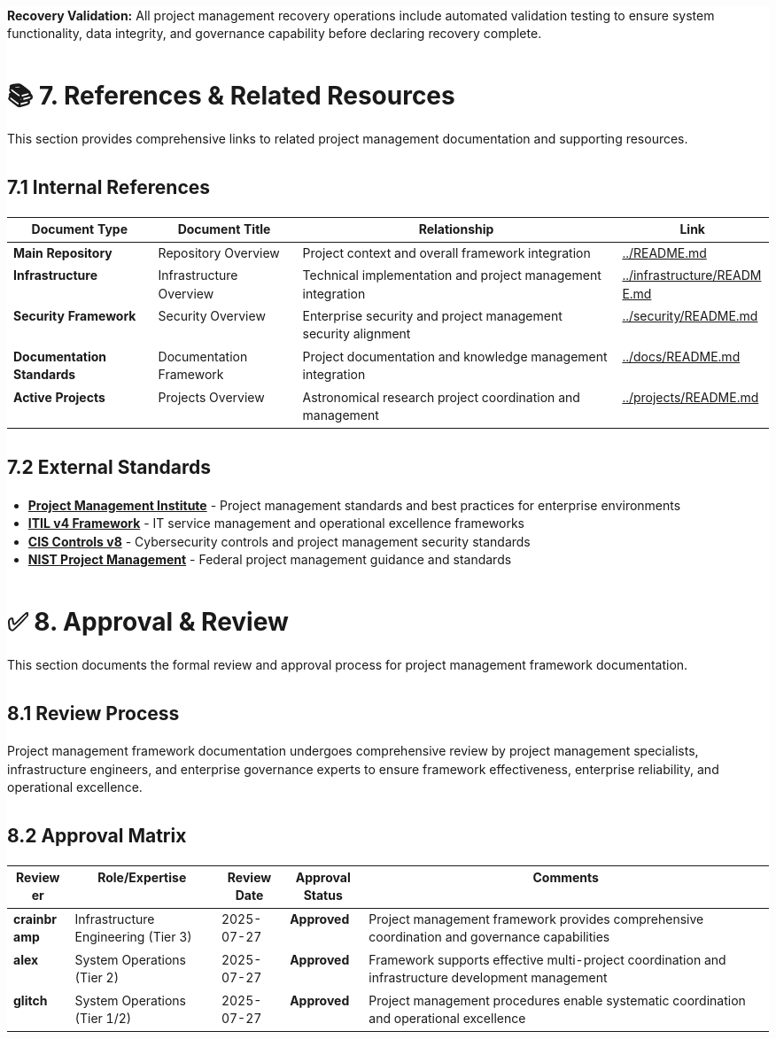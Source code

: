 **Recovery Validation:** All project management recovery operations include automated validation testing to ensure system functionality, data integrity, and governance capability before declaring recovery complete.

# 📚 **7. References & Related Resources**

This section provides comprehensive links to related project management documentation and supporting resources.

## **7.1 Internal References**

| **Document Type** | **Document Title** | **Relationship** | **Link** |
|-------------------|-------------------|------------------|----------|
| **Main Repository** | Repository Overview | Project context and overall framework integration | [../README.md](../README.md) |
| **Infrastructure** | Infrastructure Overview | Technical implementation and project management integration | [../infrastructure/README.md](../infrastructure/README.md) |
| **Security Framework** | Security Overview | Enterprise security and project management security alignment | [../security/README.md](../security/README.md) |
| **Documentation Standards** | Documentation Framework | Project documentation and knowledge management integration | [../docs/README.md](../docs/README.md) |
| **Active Projects** | Projects Overview | Astronomical research project coordination and management | [../projects/README.md](../projects/README.md) |

## **7.2 External Standards**

- **[Project Management Institute](https://www.pmi.org/)** - Project management standards and best practices for enterprise environments
- **[ITIL v4 Framework](https://www.axelos.com/best-practice-solutions/itil)** - IT service management and operational excellence frameworks
- **[CIS Controls v8](https://www.cisecurity.org/controls/)** - Cybersecurity controls and project management security standards
- **[NIST Project Management](https://www.nist.gov/itl/smallbusinesscyber/planning-guides)** - Federal project management guidance and standards

# ✅ **8. Approval & Review**

This section documents the formal review and approval process for project management framework documentation.

## **8.1 Review Process**

Project management framework documentation undergoes comprehensive review by project management specialists, infrastructure engineers, and enterprise governance experts to ensure framework effectiveness, enterprise reliability, and operational excellence.

## **8.2 Approval Matrix**

| **Reviewer** | **Role/Expertise** | **Review Date** | **Approval Status** | **Comments** |
|-------------|-------------------|----------------|-------------------|--------------|
| **crainbramp** | Infrastructure Engineering (Tier 3) | 2025-07-27 | **Approved** | Project management framework provides comprehensive coordination and governance capabilities |
| **alex** | System Operations (Tier 2) | 2025-07-27 | **Approved** | Framework supports effective multi-project coordination and infrastructure development management |
| **glitch** | System Operations (Tier 1/2) | 2025-07-27 | **Approved** | Project management procedures enable systematic coordination and operational excellence |
